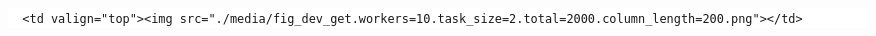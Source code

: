       <td valign="top"><img src="./media/fig_dev_get.workers=10.task_size=2.total=2000.column_length=200.png"></td>